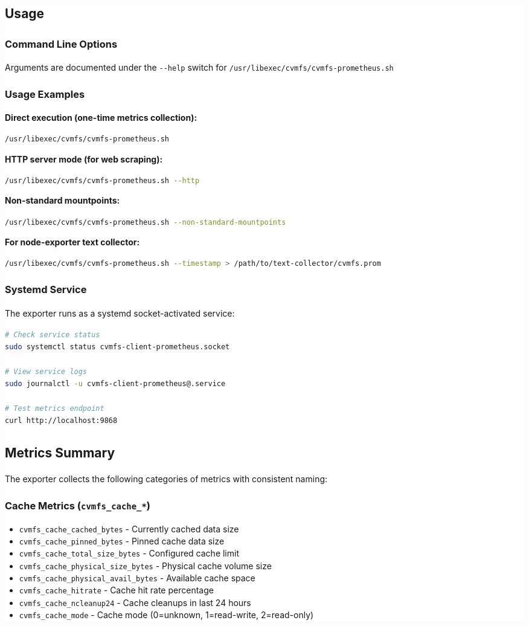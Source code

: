 ## Usage

### Command Line Options

Arguments are documented under the `--help` switch for `/usr/libexec/cvmfs/cvmfs-prometheus.sh`

### Usage Examples

**Direct execution (one-time metrics collection):**
```bash
/usr/libexec/cvmfs/cvmfs-prometheus.sh
```

**HTTP server mode (for web scraping):**
```bash
/usr/libexec/cvmfs/cvmfs-prometheus.sh --http
```

**Non-standard mountpoints:**
```bash
/usr/libexec/cvmfs/cvmfs-prometheus.sh --non-standard-mountpoints
```

**For node-exporter text collector:**
```bash
/usr/libexec/cvmfs/cvmfs-prometheus.sh --timestamp > /path/to/text-collector/cvmfs.prom
```

### Systemd Service

The exporter runs as a systemd socket-activated service:

```bash
# Check service status
sudo systemctl status cvmfs-client-prometheus.socket

# View service logs
sudo journalctl -u cvmfs-client-prometheus@.service

# Test metrics endpoint
curl http://localhost:9868
```

## Metrics Summary

The exporter collects the following categories of metrics with consistent naming:

### Cache Metrics (`cvmfs_cache_*`)
- `cvmfs_cache_cached_bytes` - Currently cached data size
- `cvmfs_cache_pinned_bytes` - Pinned cache data size
- `cvmfs_cache_total_size_bytes` - Configured cache limit
- `cvmfs_cache_physical_size_bytes` - Physical cache volume size
- `cvmfs_cache_physical_avail_bytes` - Available cache space
- `cvmfs_cache_hitrate` - Cache hit rate percentage
- `cvmfs_cache_ncleanup24` - Cache cleanups in last 24 hours
- `cvmfs_cache_mode` - Cache mode (0=unknown, 1=read-write, 2=read-only)
